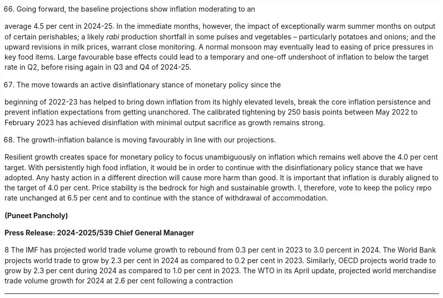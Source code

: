 66. Going forward, the baseline projections show inflation moderating to an

average 4.5 per cent in 2024-25. In the immediate months, however, the impact of
exceptionally warm summer months on output of certain perishables; a likely _rabi_
production shortfall in some pulses and vegetables – particularly potatoes and onions;
and the upward revisions in milk prices, warrant close monitoring. A normal monsoon
may eventually lead to easing of price pressures in key food items. Large favourable
base effects could lead to a temporary and one-off undershoot of inflation to below the
target rate in Q2, before rising again in Q3 and Q4 of 2024-25.

67. The move towards an active disinflationary stance of monetary policy since the

beginning of 2022-23 has helped to bring down inflation from its highly elevated levels,
break the core inflation persistence and prevent inflation expectations from getting
unanchored. The calibrated tightening by 250 basis points between May 2022 to
February 2023 has achieved disinflation with minimal output sacrifice as growth
remains strong.

68. The growth-inflation balance is moving favourably in line with our projections.

Resilient growth creates space for monetary policy to focus unambiguously on inflation
which remains well above the 4.0 per cent target. With persistently high food inflation,
it would be in order to continue with the disinflationary policy stance that we have
adopted. Any hasty action in a different direction will cause more harm than good. It is
important that inflation is durably aligned to the target of 4.0 per cent. Price stability is
the bedrock for high and sustainable growth. I, therefore, vote to keep the policy repo
rate unchanged at 6.5 per cent and to continue with the stance of withdrawal of
accommodation.

**(Puneet Pancholy)**

**Press Release: 2024-2025/539                        Chief General Manager**

8 The IMF has projected world trade volume growth to rebound from 0.3 per cent in 2023 to 3.0 percent in 2024.
The World Bank projects world trade to grow by 2.3 per cent in 2024 as compared to 0.2 per cent in 2023. Similarly,
OECD projects world trade to grow by 2.3 per cent during 2024 as compared to 1.0 per cent in 2023. The WTO in
its April update, projected world merchandise trade volume growth for 2024 at 2.6 per cent following a contraction


-----

